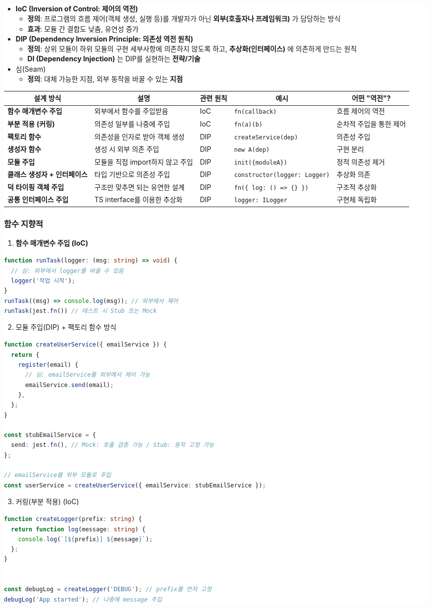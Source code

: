 - **IoC (Inversion of Control: 제어의 역전)**
	- **정의**: 프로그램의 흐름 제어(객체 생성, 실행 등)를 개발자가 아닌 **외부(호출자나 프레임워크)** 가 담당하는 방식
	- **효과**: 모듈 간 결합도 낮춤, 유연성 증가
- **DIP (Dependency Inversion Principle: 의존성 역전 원칙)**
	- **정의**: 상위 모듈이 하위 모듈의 구현 세부사항에 의존하지 않도록 하고, **추상화(인터페이스)** 에 의존하게 만드는 원칙
	- **DI (Dependency Injection)** 는 DIP를 실현하는 **전략/기술**
- 심(Seam)
	- **정의**: 대체 가능한 지점, 외부 동작을 바꿀 수 있는 **지점**

| 설계 방식               | 설명                    | 관련 원칙 | 예시                            | 어떤 "역전"?      |
| ------------------- | --------------------- | ----- | ----------------------------- | ------------- |
| **함수 매개변수 주입**      | 외부에서 함수를 주입받음         | IoC   | `fn(callback)`                | 흐름 제어의 역전     |
| **부분 적용 (커링)**      | 의존성 일부를 나중에 주입        | IoC   | `fn(a)(b)`                    | 순차적 주입을 통한 제어 |
| **팩토리 함수**          | 의존성을 인자로 받아 객체 생성     | DIP   | `createService(dep)`          | 의존성 주입        |
| **생성자 함수**          | 생성 시 외부 의존 주입         | DIP   | `new A(dep)`                  | 구현 분리         |
| **모듈 주입**           | 모듈을 직접 import하지 않고 주입 | DIP   | `init({moduleA})`             | 정적 의존성 제거     |
| **클래스 생성자 + 인터페이스** | 타입 기반으로 의존성 주입        | DIP   | `constructor(logger: Logger)` | 추상화 의존        |
| **덕 타이핑 객체 주입**     | 구조만 맞추면 되는 유연한 설계     | DIP   | `fn({ log: () => {} })`       | 구조적 추상화       |
| **공통 인터페이스 주입**     | TS interface를 이용한 추상화 | DIP   | `logger: ILogger`             | 구현체 독립화       |
### 함수 지향적
1. **함수 매개변수 주입 (IoC)**
```ts
function runTask(logger: (msg: string) => void) {
  // 심: 외부에서 logger를 바꿀 수 있음
  logger('작업 시작');
}
runTask((msg) => console.log(msg)); // 외부에서 제어
runTask(jest.fn()) // 테스트 시 Stub 또는 Mock
```
2. 모듈 주입(DIP) + 팩토리 함수 방식
```ts
function createUserService({ emailService }) {
  return {
    register(email) {
      // 심: emailService를 외부에서 제어 가능
      emailService.send(email);
    },
  };
}

const stubEmailService = {
  send: jest.fn(), // Mock: 호출 검증 가능 / Stub: 동작 고정 가능
};

// emailService를 외부 모듈로 주입
const userService = createUserService({ emailService: stubEmailService });
```
3. 커링(부분 적용) (IoC)
```ts
function createLogger(prefix: string) {
  return function log(message: string) {
    console.log(`[${prefix}] ${message}`);
  };
}


const debugLog = createLogger('DEBUG'); // prefix를 먼저 고정
debugLog('App started'); // 나중에 message 주입

```